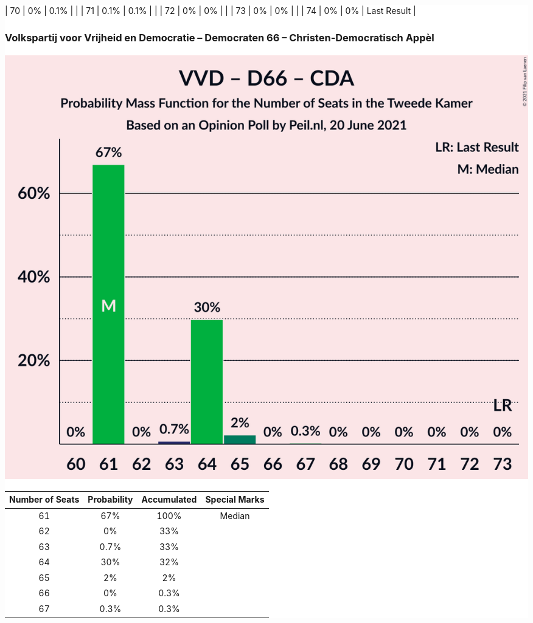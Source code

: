 | 70 | 0% | 0.1% |  |
| 71 | 0.1% | 0.1% |  |
| 72 | 0% | 0% |  |
| 73 | 0% | 0% |  |
| 74 | 0% | 0% | Last Result |

### Volkspartij voor Vrijheid en Democratie – Democraten 66 – Christen-Democratisch Appèl

![Graph with seats probability mass function not yet produced](2021-06-20-Peilnl-coalitions-seats-pmf-vvd–d66–cda.png "Seats Probability Mass Function")

| Number of Seats | Probability | Accumulated | Special Marks |
|:---------------:|:-----------:|:-----------:|:-------------:|
| 61 | 67% | 100% | Median |
| 62 | 0% | 33% |  |
| 63 | 0.7% | 33% |  |
| 64 | 30% | 32% |  |
| 65 | 2% | 2% |  |
| 66 | 0% | 0.3% |  |
| 67 | 0.3% | 0.3% |  |